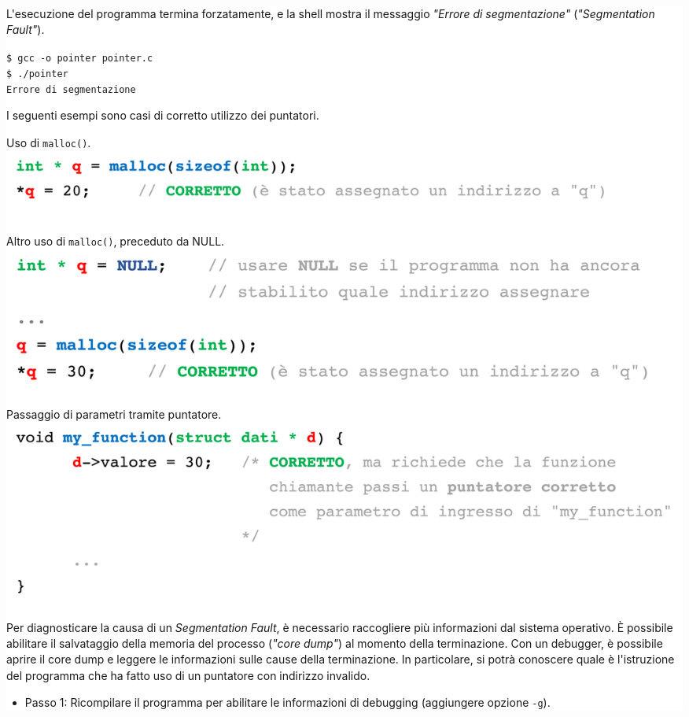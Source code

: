 L'esecuzione del programma termina forzatamente, e la shell mostra il messaggio *"Errore di segmentazione"* (*"Segmentation Fault"*).

```
$ gcc -o pointer pointer.c
$ ./pointer
Errore di segmentazione
```

I seguenti esempi sono casi di corretto utilizzo dei puntatori.

Uso di `malloc()`.
![](images/pointer2.png)

Altro uso di `malloc()`, preceduto da NULL.
![](images/pointer3.png)

Passaggio di parametri tramite puntatore.
![](images/pointer4.png)



Per diagnosticare la causa di un *Segmentation Fault*, è necessario raccogliere più informazioni dal sistema operativo. È possibile abilitare il salvataggio della memoria del processo (*"core dump"*) al momento della terminazione. Con un debugger, è possibile aprire il core dump e leggere le informazioni sulle cause della terminazione. In particolare, si potrà conoscere quale è l'istruzione del programma che ha fatto uso di un puntatore con indirizzo invalido.

- Passo 1: Ricompilare il programma per abilitare le informazioni di debugging (aggiungere opzione `-g`).
